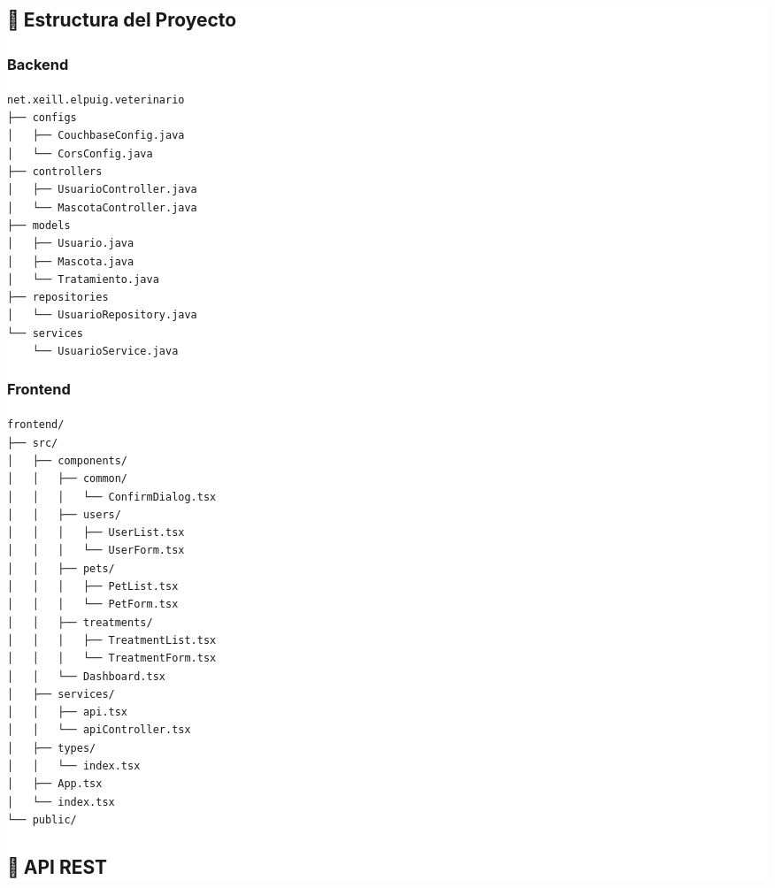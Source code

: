 ## 📁 Estructura del Proyecto

### Backend
```
net.xeill.elpuig.veterinario
├── configs
│   ├── CouchbaseConfig.java
│   └── CorsConfig.java
├── controllers
│   ├── UsuarioController.java
│   └── MascotaController.java
├── models
│   ├── Usuario.java
│   ├── Mascota.java
│   └── Tratamiento.java
├── repositories
│   └── UsuarioRepository.java
└── services
    └── UsuarioService.java
```

### Frontend
```
frontend/
├── src/
│   ├── components/
│   │   ├── common/
│   │   │   └── ConfirmDialog.tsx
│   │   ├── users/
│   │   │   ├── UserList.tsx
│   │   │   └── UserForm.tsx
│   │   ├── pets/
│   │   │   ├── PetList.tsx
│   │   │   └── PetForm.tsx
│   │   ├── treatments/
│   │   │   ├── TreatmentList.tsx
│   │   │   └── TreatmentForm.tsx
│   │   └── Dashboard.tsx
│   ├── services/
│   │   ├── api.tsx
│   │   └── apiController.tsx
│   ├── types/
│   │   └── index.tsx
│   ├── App.tsx
│   └── index.tsx
└── public/
```

## 📮 API REST
